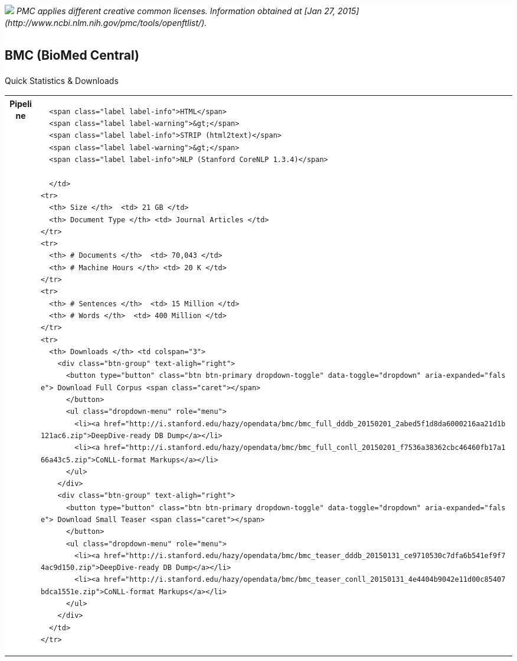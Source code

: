<i>
<img src="http://mirrors.creativecommons.org/presskit/cc.primary.srr.gif" style="width:88px;"/> PMC
applies different creative common licenses.
Information obtained at [Jan 27, 2015](http://www.ncbi.nlm.nih.gov/pmc/tools/openftlist/).
</i>


## BMC (BioMed Central)

<div class="panel panel-default" style="position:relative;">
  <div class="panel-heading">Quick Statistics & Downloads</div>
  <table class="table">
    <tr>
      <th> Pipeline </th> 
      <td colspan=3>

      <span class="label label-info">HTML</span> 
      <span class="label label-warning">&gt;</span>
      <span class="label label-info">STRIP (html2text)</span>
      <span class="label label-warning">&gt;</span>
      <span class="label label-info">NLP (Stanford CoreNLP 1.3.4)</span>

      </td>
    <tr>
      <th> Size </th>  <td> 21 GB </td>
      <th> Document Type </th> <td> Journal Articles </td>
    </tr>
    <tr>
      <th> # Documents </th>  <td> 70,043 </td>
      <th> # Machine Hours </th> <td> 20 K </td>
    </tr>
    <tr>
      <th> # Sentences </th>  <td> 15 Million </td>
      <th> # Words </th>  <td> 400 Million </td>
    </tr>
    <tr>
      <th> Downloads </th> <td colspan="3"> 
        <div class="btn-group" text-aligh="right">
          <button type="button" class="btn btn-primary dropdown-toggle" data-toggle="dropdown" aria-expanded="false"> Download Full Corpus <span class="caret"></span>
          </button>
          <ul class="dropdown-menu" role="menu">
            <li><a href="http://i.stanford.edu/hazy/opendata/bmc/bmc_full_dddb_20150201_2abed5f1d8da6000216aa21d1b121ac6.zip">DeepDive-ready DB Dump</a></li>
            <li><a href="http://i.stanford.edu/hazy/opendata/bmc/bmc_full_conll_20150201_f7536a38362cbc46460fb17a166a43c5.zip">CoNLL-format Markups</a></li>
          </ul>
        </div>
        <div class="btn-group" text-aligh="right">
          <button type="button" class="btn btn-primary dropdown-toggle" data-toggle="dropdown" aria-expanded="false"> Download Small Teaser <span class="caret"></span>
          </button>
          <ul class="dropdown-menu" role="menu">
            <li><a href="http://i.stanford.edu/hazy/opendata/bmc/bmc_teaser_dddb_20150131_ce9710530c7dfa6b541ef9f74ac9d150.zip">DeepDive-ready DB Dump</a></li>
            <li><a href="http://i.stanford.edu/hazy/opendata/bmc/bmc_teaser_conll_20150131_4e4404b9042e11d00c85407bdca1551e.zip">CoNLL-format Markups</a></li>
          </ul>
        </div>
      </td>
    </tr>
  </table>
</div>
